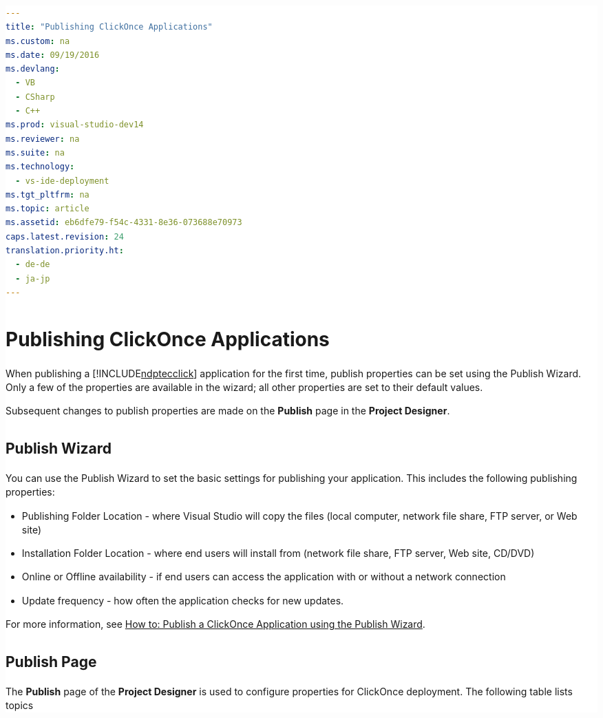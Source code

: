 ```yaml
---
title: "Publishing ClickOnce Applications"
ms.custom: na
ms.date: 09/19/2016
ms.devlang: 
  - VB
  - CSharp
  - C++
ms.prod: visual-studio-dev14
ms.reviewer: na
ms.suite: na
ms.technology: 
  - vs-ide-deployment
ms.tgt_pltfrm: na
ms.topic: article
ms.assetid: eb6dfe79-f54c-4331-8e36-073688e70973
caps.latest.revision: 24
translation.priority.ht: 
  - de-de
  - ja-jp
---
```

# Publishing ClickOnce Applications
When publishing a [!INCLUDE[ndptecclick](../vs140/includes/ndptecclick_md.md)] application for the first time, publish properties can be set using the Publish Wizard. Only a few of the properties are available in the wizard; all other properties are set to their default values.  
  
 Subsequent changes to publish properties are made on the **Publish** page in the **Project Designer**.  
  
## Publish Wizard  
 You can use the Publish Wizard to set the basic settings for publishing your application. This includes the following publishing properties:  
  
-   Publishing Folder Location - where Visual Studio will copy the files (local computer, network file share, FTP server, or Web site)  
  
-   Installation Folder Location - where end users will install from (network file share, FTP server, Web site, CD/DVD)  
  
-   Online or Offline availability - if end users can access the application with or without a network connection  
  
-   Update frequency - how often the application checks for new updates.  
  
 For more information, see [How to: Publish a ClickOnce Application using the Publish Wizard](../vs140/How-to--Publish-a-ClickOnce-Application-using-the-Publish-Wizard.md).  
  
## Publish Page  
 The **Publish** page of the **Project Designer** is used to configure properties for ClickOnce deployment. The following table lists topics  
  